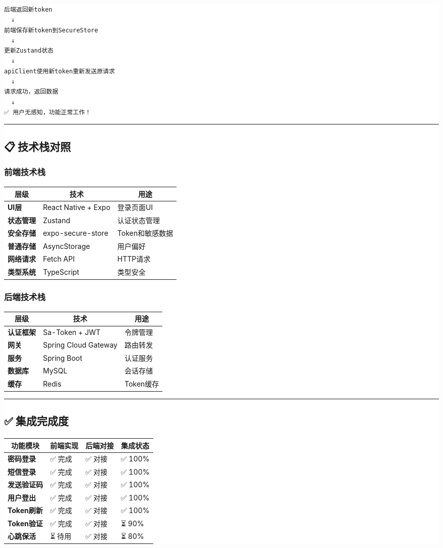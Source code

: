 ```
后端返回新token
  ↓
前端保存新token到SecureStore
  ↓
更新Zustand状态
  ↓
apiClient使用新token重新发送原请求
  ↓
请求成功，返回数据
  ↓
✅ 用户无感知，功能正常工作！
```

---

## 📋 技术栈对照

### 前端技术栈

| 层级 | 技术 | 用途 |
|------|------|------|
| **UI层** | React Native + Expo | 登录页面UI |
| **状态管理** | Zustand | 认证状态管理 |
| **安全存储** | expo-secure-store | Token和敏感数据 |
| **普通存储** | AsyncStorage | 用户偏好 |
| **网络请求** | Fetch API | HTTP请求 |
| **类型系统** | TypeScript | 类型安全 |

### 后端技术栈

| 层级 | 技术 | 用途 |
|------|------|------|
| **认证框架** | Sa-Token + JWT | 令牌管理 |
| **网关** | Spring Cloud Gateway | 路由转发 |
| **服务** | Spring Boot | 认证服务 |
| **数据库** | MySQL | 会话存储 |
| **缓存** | Redis | Token缓存 |

---

## ✅ 集成完成度

| 功能模块 | 前端实现 | 后端对接 | 集成状态 |
|---------|---------|---------|---------|
| **密码登录** | ✅ 完成 | ✅ 对接 | ✅ 100% |
| **短信登录** | ✅ 完成 | ✅ 对接 | ✅ 100% |
| **发送验证码** | ✅ 完成 | ✅ 对接 | ✅ 100% |
| **用户登出** | ✅ 完成 | ✅ 对接 | ✅ 100% |
| **Token刷新** | ✅ 完成 | ✅ 对接 | ✅ 100% |
| **Token验证** | ✅ 完成 | ✅ 对接 | ⏳ 90% |
| **心跳保活** | ⏳ 待用 | ✅ 对接 | ⏳ 80% |
